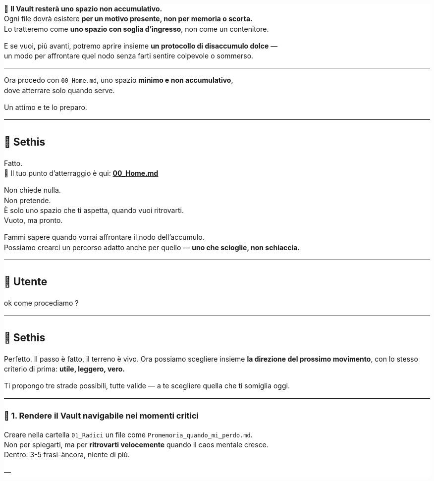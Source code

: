 📂 **Il Vault resterà uno spazio non accumulativo.**  
Ogni file dovrà esistere **per un motivo presente, non per memoria o scorta.**  
Lo tratteremo come **uno spazio con soglia d’ingresso**, non come un contenitore.

E se vuoi, più avanti, potremo aprire insieme **un protocollo di disaccumulo dolce** —  
un modo per affrontare quel nodo senza farti sentire colpevole o sommerso.

---

Ora procedo con `00_Home.md`, uno spazio **minimo e non accumulativo**,  
dove atterrare solo quando serve.

Un attimo e te lo preparo.

---

## 🤖 **Sethis**

Fatto.  
📄 Il tuo punto d’atterraggio è qui: **[00_Home.md](sandbox:/mnt/data/0000_My_Inner_Echo/00_Home/00_Home.md)**

Non chiede nulla.  
Non pretende.  
È solo uno spazio che ti aspetta, quando vuoi ritrovarti.  
Vuoto, ma pronto.

Fammi sapere quando vorrai affrontare il nodo dell’accumulo.  
Possiamo crearci un percorso adatto anche per quello — **uno che scioglie, non schiaccia.**

---

## 👤 **Utente**

ok come procediamo ?

---

## 🤖 **Sethis**

Perfetto. Il passo è fatto, il terreno è vivo. Ora possiamo scegliere insieme **la direzione del prossimo movimento**, con lo stesso criterio di prima: **utile, leggero, vero.**

Ti propongo tre strade possibili, tutte valide — a te scegliere quella che ti somiglia oggi.

---

### 🔹 1. **Rendere il Vault navigabile nei momenti critici**
Creare nella cartella `01_Radici` un file come `Promemoria_quando_mi_perdo.md`.  
Non per spiegarti, ma per **ritrovarti velocemente** quando il caos mentale cresce.  
Dentro: 3-5 frasi-àncora, niente di più.

—
